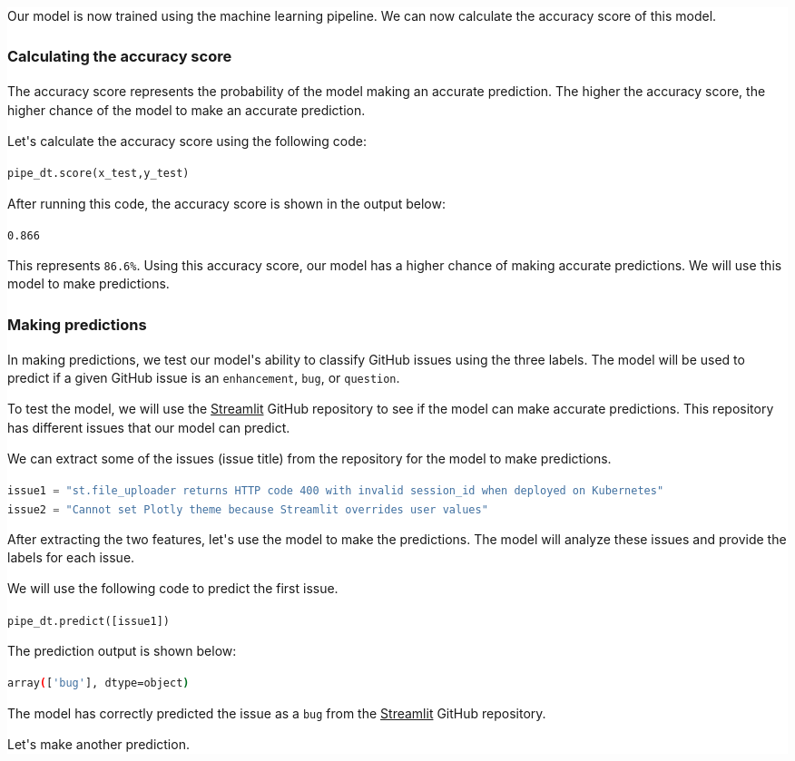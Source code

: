 Our model is now trained using the machine learning pipeline. We can now calculate the accuracy score of this model.

### Calculating the accuracy score
The accuracy score represents the probability of the model making an accurate prediction. The higher the accuracy score, the higher chance of the model to make an accurate prediction.

Let's calculate the accuracy score using the following code:

```python
pipe_dt.score(x_test,y_test)
```

After running this code, the accuracy score is shown in the output below:

```bash
0.866
```

This represents `86.6%`. Using this accuracy score, our model has a higher chance of making accurate predictions. We will use this model to make predictions.

### Making predictions
In making predictions, we test our model's ability to classify GitHub issues using the three labels. The model will be used to predict if a given GitHub issue is an `enhancement`, `bug`, or `question`.

To test the model, we will use the [Streamlit](https://github.com/streamlit/streamlit/issues) GitHub repository to see if the model can make accurate predictions. This repository has different issues that our model can predict.

We can extract some of the issues (issue title) from the repository for the model to make predictions.

```python
issue1 = "st.file_uploader returns HTTP code 400 with invalid session_id when deployed on Kubernetes"
issue2 = "Cannot set Plotly theme because Streamlit overrides user values"
```

After extracting the two features, let's use the model to make the predictions. The model will analyze these issues and provide the labels for each issue.

We will use the following code to predict the first issue.

```python
pipe_dt.predict([issue1])
```

The prediction output is shown below:

```bash
array(['bug'], dtype=object)
```

The model has correctly predicted the issue as a `bug` from the [Streamlit](https://github.com/streamlit/streamlit/issues) GitHub repository.

Let's make another prediction.
